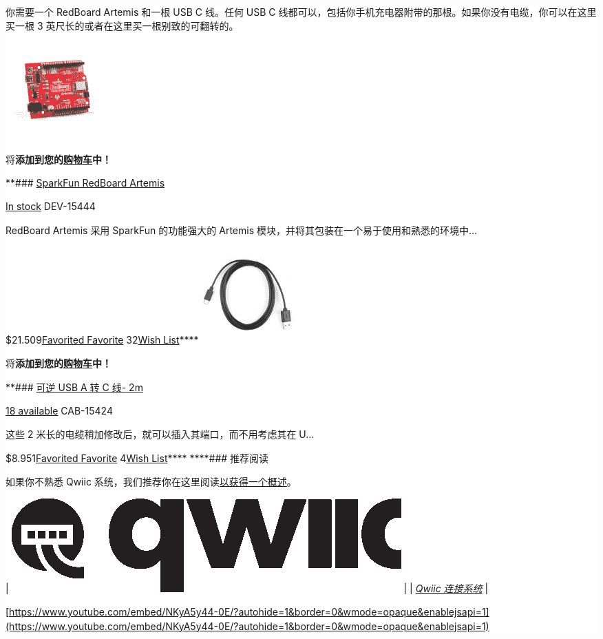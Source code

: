 你需要一个 RedBoard Artemis 和一根 USB C 线。任何 USB C 线都可以，包括你手机充电器附带的那根。如果你没有电缆，你可以在这里买一根 3 英尺长的或者在这里买一根别致的可翻转的。

[![SparkFun RedBoard Artemis](img/f39b4390b444bbc56e909bb052862d89.png)](https://www.sparkfun.com/products/15444) 

将**添加到您的[购物车](https://www.sparkfun.com/cart)中！**

 **### [SparkFun RedBoard Artemis](https://www.sparkfun.com/products/15444)

[In stock](https://learn.sparkfun.com/static/bubbles/ "in stock") DEV-15444

RedBoard Artemis 采用 SparkFun 的功能强大的 Artemis 模块，并将其包装在一个易于使用和熟悉的环境中…

$21.509[Favorited Favorite](# "Add to favorites") 32[Wish List](# "Add to wish list")****[![Reversible USB A to C Cable - 2m](img/949df57f5e9f2be6a7cc9271fdfe5949.png)](https://www.sparkfun.com/products/15424) 

将**添加到您的[购物车](https://www.sparkfun.com/cart)中！**

 **### [可逆 USB A 转 C 线- 2m](https://www.sparkfun.com/products/15424)

[18 available](https://learn.sparkfun.com/static/bubbles/ "18 available") CAB-15424

这些 2 米长的电缆稍加修改后，就可以插入其端口，而不用考虑其在 U…

$8.951[Favorited Favorite](# "Add to favorites") 4[Wish List](# "Add to wish list")**** ****### 推荐阅读

如果你不熟悉 Qwiic 系统，我们推荐你在这里阅读[以获得一个概述](https://www.sparkfun.com/qwiic)。

| [![Qwiic Connect System](img/5a7140d610618ec898e7f87c53563a80.png "Qwiic Connect System")](https://www.sparkfun.com/qwiic) |
| *[Qwiic 连接系统](https://www.sparkfun.com/qwiic)* |

[https://www.youtube.com/embed/NKyA5y44-0E/?autohide=1&border=0&wmode=opaque&enablejsapi=1](https://www.youtube.com/embed/NKyA5y44-0E/?autohide=1&border=0&wmode=opaque&enablejsapi=1)
